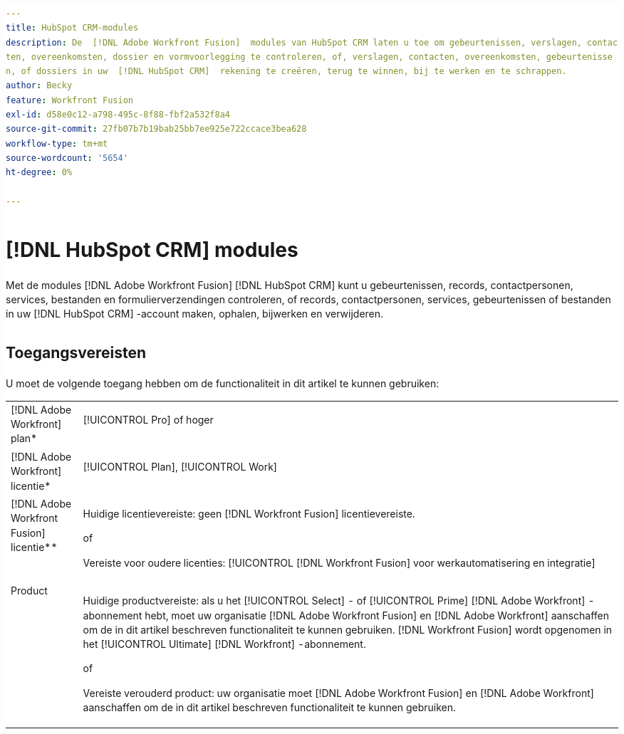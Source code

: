 ```yaml
---
title: HubSpot CRM-modules
description: De  [!DNL Adobe Workfront Fusion]  modules van HubSpot CRM laten u toe om gebeurtenissen, verslagen, contacten, overeenkomsten, dossier en vormvoorlegging te controleren, of, verslagen, contacten, overeenkomsten, gebeurtenissen, of dossiers in uw  [!DNL HubSpot CRM]  rekening te creëren, terug te winnen, bij te werken en te schrappen.
author: Becky
feature: Workfront Fusion
exl-id: d58e0c12-a798-495c-8f88-fbf2a532f8a4
source-git-commit: 27fb07b7b19bab25bb7ee925e722ccace3bea628
workflow-type: tm+mt
source-wordcount: '5654'
ht-degree: 0%

---
```


# [!DNL HubSpot CRM] modules

Met de modules [!DNL Adobe Workfront Fusion] [!DNL HubSpot CRM] kunt u gebeurtenissen, records, contactpersonen, services, bestanden en formulierverzendingen controleren, of records, contactpersonen, services, gebeurtenissen of bestanden in uw [!DNL HubSpot CRM] -account maken, ophalen, bijwerken en verwijderen.

## Toegangsvereisten

U moet de volgende toegang hebben om de functionaliteit in dit artikel te kunnen gebruiken:

<table style="table-layout:auto"> 
 <col> 
 <col> 
 <tbody> 
  <tr> 
   <td role="rowheader">[!DNL Adobe Workfront] plan*</td>
  <td> <p>[!UICONTROL Pro] of hoger</p> </td>
  </tr> 
  <tr data-mc-conditions=""> 
   <td role="rowheader">[!DNL Adobe Workfront] licentie*</td>
   <td> <p>[!UICONTROL Plan], [!UICONTROL Work]</p> </td> 
  </tr> 
  <tr> 
   <td role="rowheader">[!DNL Adobe Workfront Fusion] licentie**</td> 
   <td>
   <p>Huidige licentievereiste: geen [!DNL Workfront Fusion] licentievereiste.</p>
   <p>of</p>
   <p>Vereiste voor oudere licenties: [!UICONTROL [!DNL Workfront Fusion] voor werkautomatisering en integratie] </p>
   </td> 
  </tr> 
  <tr> 
   <td role="rowheader">Product</td> 
   <td>
   <p>Huidige productvereiste: als u het [!UICONTROL Select] - of [!UICONTROL Prime] [!DNL Adobe Workfront] -abonnement hebt, moet uw organisatie [!DNL Adobe Workfront Fusion] en [!DNL Adobe Workfront] aanschaffen om de in dit artikel beschreven functionaliteit te kunnen gebruiken. [!DNL Workfront Fusion] wordt opgenomen in het [!UICONTROL Ultimate] [!DNL Workfront] -abonnement.</p>
   <p>of</p>
   <p>Vereiste verouderd product: uw organisatie moet [!DNL Adobe Workfront Fusion] en [!DNL Adobe Workfront] aanschaffen om de in dit artikel beschreven functionaliteit te kunnen gebruiken.</p>
   </td> 
  </tr> 
 </tbody> 
